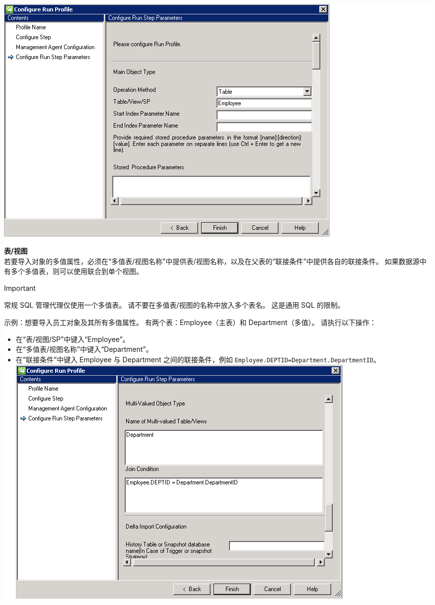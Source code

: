 ![runstep1](./media/active-directory-aadconnectsync-connector-genericsql/runstep1.png)

**表/视图**  
若要导入对象的多值属性，必须在“多值表/视图名称”中提供表/视图名称，以及在父表的“联接条件”中提供各自的联接条件。 如果数据源中有多个多值表，则可以使用联合到单个视图。

>[!IMPORTANT]
常规 SQL 管理代理仅使用一个多值表。 请不要在多值表/视图的名称中放入多个表名。 这是通用 SQL 的限制。


示例：想要导入员工对象及其所有多值属性。 有两个表：Employee（主表）和 Department（多值）。
请执行以下操作：

- 在“表/视图/SP”中键入“Employee”。
- 在“多值表/视图名称”中键入“Department”。
- 在“联接条件”中键入 Employee 与 Department 之间的联接条件，例如 `Employee.DEPTID=Department.DepartmentID`。
  ![runstep2](./media/active-directory-aadconnectsync-connector-genericsql/runstep2.png)
